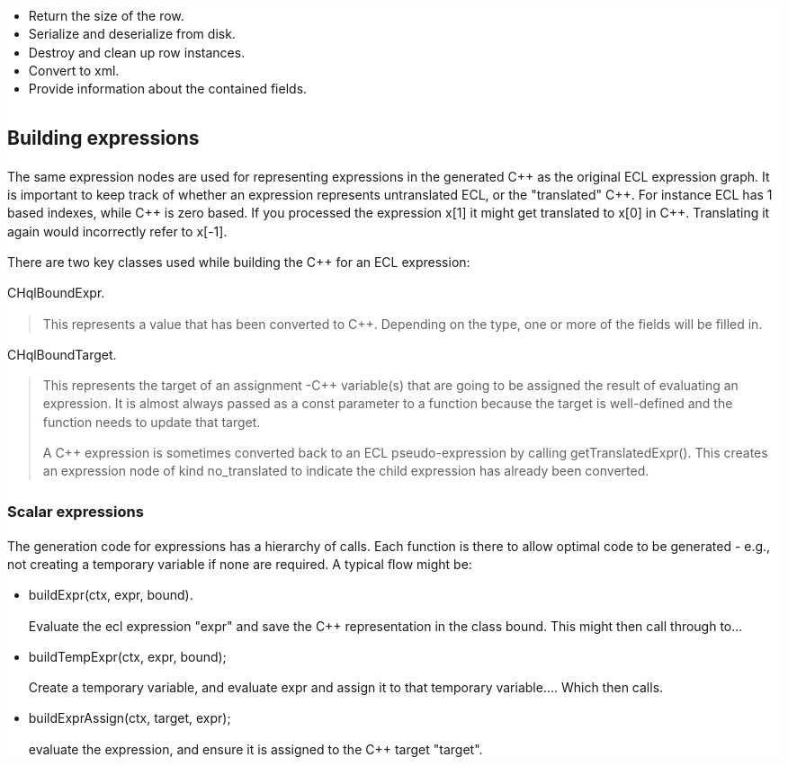 -   Return the size of the row.
-   Serialize and deserialize from disk.
-   Destroy and clean up row instances.
-   Convert to xml.
-   Provide information about the contained fields.

Building expressions
--------------------

The same expression nodes are used for representing expressions in the
generated C++ as the original ECL expression graph. It is important to
keep track of whether an expression represents untranslated ECL, or the
\"translated\" C++. For instance ECL has 1 based indexes, while C++ is
zero based. If you processed the expression x\[1\] it might get
translated to x\[0\] in C++. Translating it again would incorrectly
refer to x\[-1\].

There are two key classes used while building the C++ for an ECL
expression:

CHqlBoundExpr.

> This represents a value that has been converted to C++. Depending on
> the type, one or more of the fields will be filled in.

CHqlBoundTarget.

> This represents the target of an assignment -C++ variable(s) that are
> going to be assigned the result of evaluating an expression. It is
> almost always passed as a const parameter to a function because the
> target is well-defined and the function needs to update that target.
>
> A C++ expression is sometimes converted back to an ECL
> pseudo-expression by calling getTranslatedExpr(). This creates an
> expression node of kind no\_translated to indicate the child
> expression has already been converted.

### Scalar expressions

The generation code for expressions has a hierarchy of calls. Each
function is there to allow optimal code to be generated - e.g., not
creating a temporary variable if none are required. A typical flow might
be:

-   buildExpr(ctx, expr, bound).

    Evaluate the ecl expression \"expr\" and save the C++ representation
    in the class bound. This might then call through to\...

-   buildTempExpr(ctx, expr, bound);

    Create a temporary variable, and evaluate expr and assign it to that
    temporary variable\.... Which then calls.

-   buildExprAssign(ctx, target, expr);

    evaluate the expression, and ensure it is assigned to the C++ target
    \"target\".
